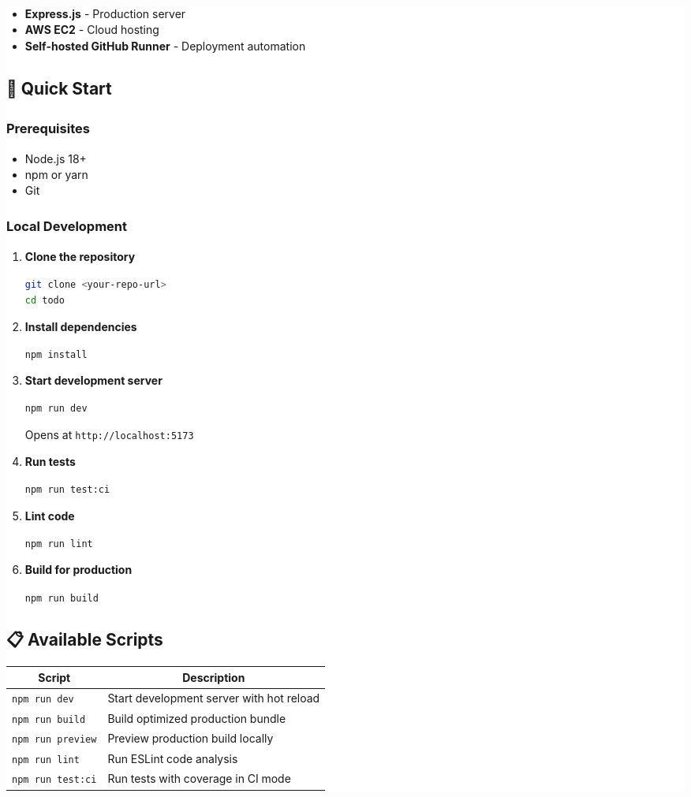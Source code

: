 - **Express.js** - Production server
- **AWS EC2** - Cloud hosting
- **Self-hosted GitHub Runner** - Deployment automation

## 🚀 Quick Start

### Prerequisites

- Node.js 18+
- npm or yarn
- Git

### Local Development

1. **Clone the repository**

   ```bash
   git clone <your-repo-url>
   cd todo
   ```

2. **Install dependencies**

   ```bash
   npm install
   ```

3. **Start development server**

   ```bash
   npm run dev
   ```

   Opens at `http://localhost:5173`

4. **Run tests**

   ```bash
   npm run test:ci
   ```

5. **Lint code**

   ```bash
   npm run lint
   ```

6. **Build for production**
   ```bash
   npm run build
   ```

## 📋 Available Scripts

| Script            | Description                              |
| ----------------- | ---------------------------------------- |
| `npm run dev`     | Start development server with hot reload |
| `npm run build`   | Build optimized production bundle        |
| `npm run preview` | Preview production build locally         |
| `npm run lint`    | Run ESLint code analysis                 |
| `npm run test:ci` | Run tests with coverage in CI mode       |
